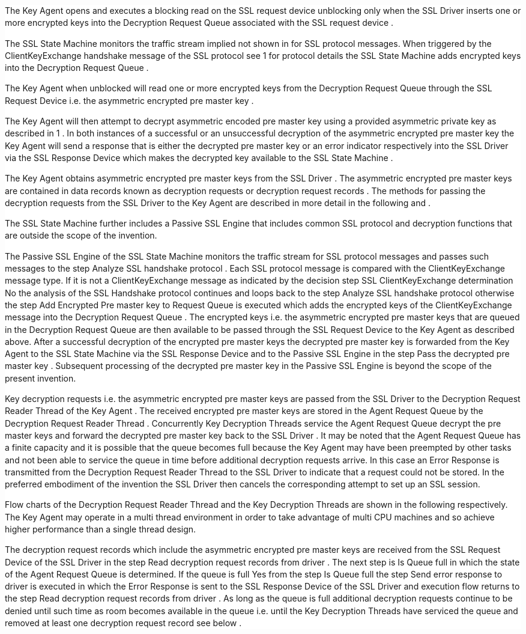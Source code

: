 The Key Agent opens and executes a blocking read on the SSL request device unblocking only when the SSL Driver inserts one or more encrypted keys into the Decryption Request Queue associated with the SSL request device .

The SSL State Machine monitors the traffic stream implied not shown in for SSL protocol messages. When triggered by the ClientKeyExchange handshake message of the SSL protocol see 1 for protocol details the SSL State Machine adds encrypted keys into the Decryption Request Queue .

The Key Agent when unblocked will read one or more encrypted keys from the Decryption Request Queue through the SSL Request Device i.e. the asymmetric encrypted pre master key .

The Key Agent will then attempt to decrypt asymmetric encoded pre master key using a provided asymmetric private key as described in 1 . In both instances of a successful or an unsuccessful decryption of the asymmetric encrypted pre master key the Key Agent will send a response that is either the decrypted pre master key or an error indicator respectively into the SSL Driver via the SSL Response Device which makes the decrypted key available to the SSL State Machine .

The Key Agent obtains asymmetric encrypted pre master keys from the SSL Driver . The asymmetric encrypted pre master keys are contained in data records known as decryption requests or decryption request records . The methods for passing the decryption requests from the SSL Driver to the Key Agent are described in more detail in the following and .

The SSL State Machine further includes a Passive SSL Engine that includes common SSL protocol and decryption functions that are outside the scope of the invention.

The Passive SSL Engine of the SSL State Machine monitors the traffic stream for SSL protocol messages and passes such messages to the step Analyze SSL handshake protocol . Each SSL protocol message is compared with the ClientKeyExchange message type. If it is not a ClientKeyExchange message as indicated by the decision step SSL ClientKeyExchange determination No the analysis of the SSL Handshake protocol continues and loops back to the step Analyze SSL handshake protocol otherwise the step Add Encrypted Pre master key to Request Queue is executed which adds the encrypted keys of the ClientKeyExchange message into the Decryption Request Queue . The encrypted keys i.e. the asymmetric encrypted pre master keys that are queued in the Decryption Request Queue are then available to be passed through the SSL Request Device to the Key Agent as described above. After a successful decryption of the encrypted pre master keys the decrypted pre master key is forwarded from the Key Agent to the SSL State Machine via the SSL Response Device and to the Passive SSL Engine in the step Pass the decrypted pre master key . Subsequent processing of the decrypted pre master key in the Passive SSL Engine is beyond the scope of the present invention.

Key decryption requests i.e. the asymmetric encrypted pre master keys are passed from the SSL Driver to the Decryption Request Reader Thread of the Key Agent . The received encrypted pre master keys are stored in the Agent Request Queue by the Decryption Request Reader Thread . Concurrently Key Decryption Threads service the Agent Request Queue decrypt the pre master keys and forward the decrypted pre master key back to the SSL Driver . It may be noted that the Agent Request Queue has a finite capacity and it is possible that the queue becomes full because the Key Agent may have been preempted by other tasks and not been able to service the queue in time before additional decryption requests arrive. In this case an Error Response is transmitted from the Decryption Request Reader Thread to the SSL Driver to indicate that a request could not be stored. In the preferred embodiment of the invention the SSL Driver then cancels the corresponding attempt to set up an SSL session.

Flow charts of the Decryption Request Reader Thread and the Key Decryption Threads are shown in the following respectively. The Key Agent may operate in a multi thread environment in order to take advantage of multi CPU machines and so achieve higher performance than a single thread design.

The decryption request records which include the asymmetric encrypted pre master keys are received from the SSL Request Device of the SSL Driver in the step Read decryption request records from driver . The next step is Is Queue full in which the state of the Agent Request Queue is determined. If the queue is full Yes from the step Is Queue full the step Send error response to driver is executed in which the Error Response is sent to the SSL Response Device of the SSL Driver and execution flow returns to the step Read decryption request records from driver . As long as the queue is full additional decryption requests continue to be denied until such time as room becomes available in the queue i.e. until the Key Decryption Threads have serviced the queue and removed at least one decryption request record see below .
